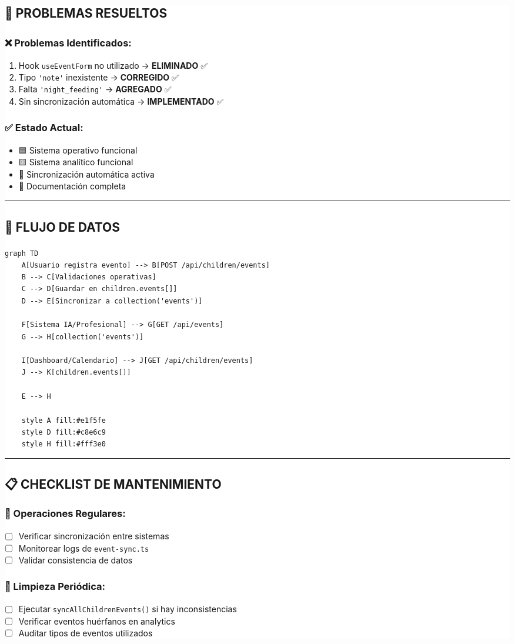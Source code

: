 
## 🚨 PROBLEMAS RESUELTOS

### ❌ Problemas Identificados:
1. Hook `useEventForm` no utilizado → **ELIMINADO** ✅
2. Tipo `'note'` inexistente → **CORREGIDO** ✅  
3. Falta `'night_feeding'` → **AGREGADO** ✅
4. Sin sincronización automática → **IMPLEMENTADO** ✅

### ✅ Estado Actual:
- 🟦 Sistema operativo funcional
- 🟨 Sistema analítico funcional  
- 🔄 Sincronización automática activa
- 📝 Documentación completa

---

## 🎯 FLUJO DE DATOS

```mermaid
graph TD
    A[Usuario registra evento] --> B[POST /api/children/events]
    B --> C[Validaciones operativas]
    C --> D[Guardar en children.events[]]
    D --> E[Sincronizar a collection('events')]
    
    F[Sistema IA/Profesional] --> G[GET /api/events]
    G --> H[collection('events')]
    
    I[Dashboard/Calendario] --> J[GET /api/children/events]
    J --> K[children.events[]]
    
    E --> H
    
    style A fill:#e1f5fe
    style D fill:#c8e6c9
    style H fill:#fff3e0
```

---

## 📋 CHECKLIST DE MANTENIMIENTO

### 🔄 Operaciones Regulares:
- [ ] Verificar sincronización entre sistemas
- [ ] Monitorear logs de `event-sync.ts`
- [ ] Validar consistencia de datos

### 🧹 Limpieza Periódica:
- [ ] Ejecutar `syncAllChildrenEvents()` si hay inconsistencias
- [ ] Verificar eventos huérfanos en analytics
- [ ] Auditar tipos de eventos utilizados
